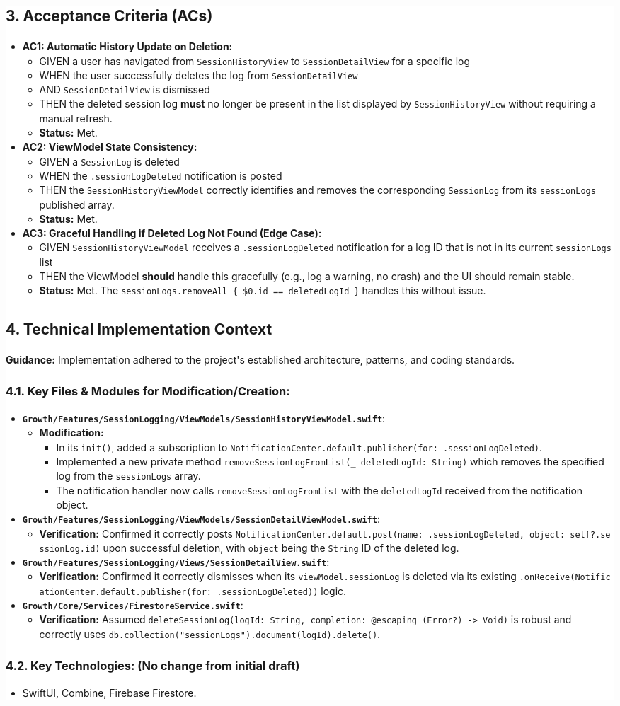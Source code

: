## 3. Acceptance Criteria (ACs)

-   **AC1: Automatic History Update on Deletion:**
    -   GIVEN a user has navigated from `SessionHistoryView` to `SessionDetailView` for a specific log
    -   WHEN the user successfully deletes the log from `SessionDetailView`
    -   AND `SessionDetailView` is dismissed
    -   THEN the deleted session log **must** no longer be present in the list displayed by `SessionHistoryView` without requiring a manual refresh.
    -   **Status:** Met.
-   **AC2: ViewModel State Consistency:**
    -   GIVEN a `SessionLog` is deleted
    -   WHEN the `.sessionLogDeleted` notification is posted
    -   THEN the `SessionHistoryViewModel` correctly identifies and removes the corresponding `SessionLog` from its `sessionLogs` published array.
    -   **Status:** Met.
-   **AC3: Graceful Handling if Deleted Log Not Found (Edge Case):**
    -   GIVEN `SessionHistoryViewModel` receives a `.sessionLogDeleted` notification for a log ID that is not in its current `sessionLogs` list
    -   THEN the ViewModel **should** handle this gracefully (e.g., log a warning, no crash) and the UI should remain stable.
    -   **Status:** Met. The `sessionLogs.removeAll { $0.id == deletedLogId }` handles this without issue.

## 4. Technical Implementation Context

**Guidance:** Implementation adhered to the project's established architecture, patterns, and coding standards.

### 4.1. Key Files & Modules for Modification/Creation:

-   **`Growth/Features/SessionLogging/ViewModels/SessionHistoryViewModel.swift`**:
    -   **Modification:**
        -   In its `init()`, added a subscription to `NotificationCenter.default.publisher(for: .sessionLogDeleted)`.
        -   Implemented a new private method `removeSessionLogFromList(_ deletedLogId: String)` which removes the specified log from the `sessionLogs` array.
        -   The notification handler now calls `removeSessionLogFromList` with the `deletedLogId` received from the notification object.
-   **`Growth/Features/SessionLogging/ViewModels/SessionDetailViewModel.swift`**:
    -   **Verification:** Confirmed it correctly posts `NotificationCenter.default.post(name: .sessionLogDeleted, object: self?.sessionLog.id)` upon successful deletion, with `object` being the `String` ID of the deleted log.
-   **`Growth/Features/SessionLogging/Views/SessionDetailView.swift`**:
    -   **Verification:** Confirmed it correctly dismisses when its `viewModel.sessionLog` is deleted via its existing `.onReceive(NotificationCenter.default.publisher(for: .sessionLogDeleted))` logic.
-   **`Growth/Core/Services/FirestoreService.swift`**:
    -   **Verification:** Assumed `deleteSessionLog(logId: String, completion: @escaping (Error?) -> Void)` is robust and correctly uses `db.collection("sessionLogs").document(logId).delete()`.

### 4.2. Key Technologies: (No change from initial draft)
-   SwiftUI, Combine, Firebase Firestore.
